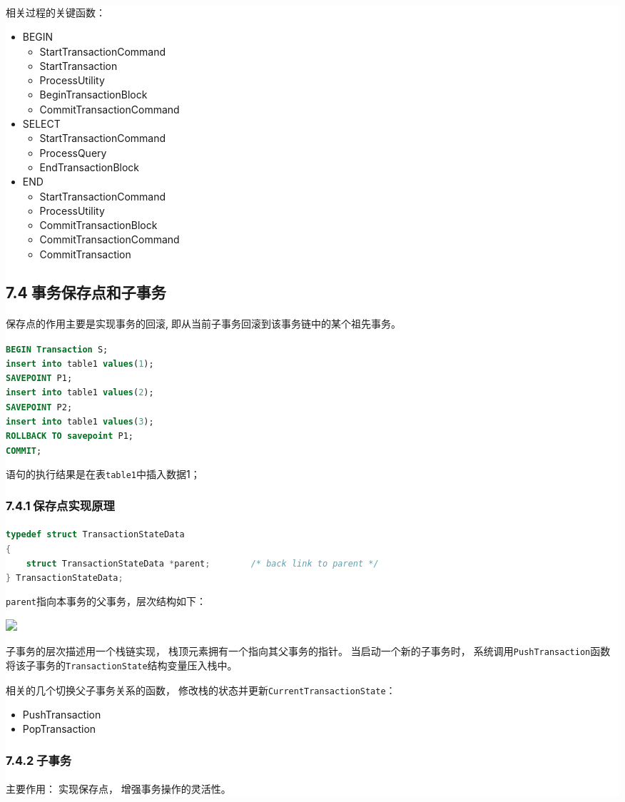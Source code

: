 相关过程的关键函数：
- BEGIN
    - StartTransactionCommand
    - StartTransaction
    - ProcessUtility
    - BeginTransactionBlock
    - CommitTransactionCommand
- SELECT
    - StartTransactionCommand
    - ProcessQuery
    - EndTransactionBlock
- END
    - StartTransactionCommand
    - ProcessUtility
    - CommitTransactionBlock
    - CommitTransactionCommand
    - CommitTransaction

## 7.4 事务保存点和子事务
保存点的作用主要是实现事务的回滚, 即从当前子事务回滚到该事务链中的某个祖先事务。
```sql
BEGIN Transaction S;
insert into table1 values(1);
SAVEPOINT P1;
insert into table1 values(2);
SAVEPOINT P2;
insert into table1 values(3);
ROLLBACK TO savepoint P1;
COMMIT;
```

语句的执行结果是在表`table1`中插入数据1；

### 7.4.1 保存点实现原理
```cpp
typedef struct TransactionStateData
{
	struct TransactionStateData *parent;		/* back link to parent */
} TransactionStateData;
```

`parent`指向本事务的父事务，层次结构如下：

![](https://suzixinblog.oss-cn-shenzhen.aliyuncs.com/2021-02-10_094653.jpg)

子事务的层次描述用一个栈链实现， 栈顶元素拥有一个指向其父事务的指针。 当启动一个新的子事务时， 系统调用`PushTransaction`函数将该子事务的`TransactionState`结构变量压入栈中。

相关的几个切换父子事务关系的函数， 修改栈的状态并更新`CurrentTransactionState`：
- PushTransaction
- PopTransaction

### 7.4.2 子事务
主要作用： 实现保存点， 增强事务操作的灵活性。
